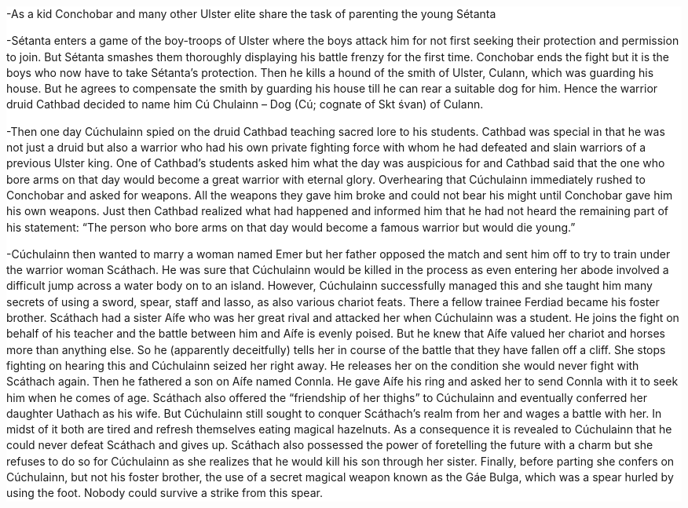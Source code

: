 \-As a kid Conchobar and many other Ulster elite share the task of
parenting the young Sétanta

\-Sétanta enters a game of the boy-troops of Ulster where the boys
attack him for not first seeking their protection and permission to
join. But Sétanta smashes them thoroughly displaying his battle frenzy
for the first time. Conchobar ends the fight but it is the boys who now
have to take Sétanta’s protection. Then he kills a hound of the smith of
Ulster, Culann, which was guarding his house. But he agrees to
compensate the smith by guarding his house till he can rear a suitable
dog for him. Hence the warrior druid Cathbad decided to name him Cú
Chulainn – Dog (Cú; cognate of Skt śvan) of Culann.

\-Then one day Cúchulainn spied on the druid Cathbad teaching sacred
lore to his students. Cathbad was special in that he was not just a
druid but also a warrior who had his own private fighting force with
whom he had defeated and slain warriors of a previous Ulster king. One
of Cathbad’s students asked him what the day was auspicious for and
Cathbad said that the one who bore arms on that day would become a great
warrior with eternal glory. Overhearing that Cúchulainn immediately
rushed to Conchobar and asked for weapons. All the weapons they gave him
broke and could not bear his might until Conchobar gave him his own
weapons. Just then Cathbad realized what had happened and informed him
that he had not heard the remaining part of his statement: “The person
who bore arms on that day would become a famous warrior but would die
young.”

\-Cúchulainn then wanted to marry a woman named Emer but her father
opposed the match and sent him off to try to train under the warrior
woman Scáthach. He was sure that Cúchulainn would be killed in the
process as even entering her abode involved a difficult jump across a
water body on to an island. However, Cúchulainn successfully managed
this and she taught him many secrets of using a sword, spear, staff and
lasso, as also various chariot feats. There a fellow trainee Ferdiad
became his foster brother. Scáthach had a sister Aífe who was her great
rival and attacked her when Cúchulainn was a student. He joins the fight
on behalf of his teacher and the battle between him and Aífe is evenly
poised. But he knew that Aífe valued her chariot and horses more than
anything else. So he (apparently deceitfully) tells her in course of the
battle that they have fallen off a cliff. She stops fighting on hearing
this and Cúchulainn seized her right away. He releases her on the
condition she would never fight with Scáthach again. Then he fathered a
son on Aífe named Connla. He gave Aífe his ring and asked her to send
Connla with it to seek him when he comes of age. Scáthach also offered
the “friendship of her thighs” to Cúchulainn and eventually conferred
her daughter Uathach as his wife. But Cúchulainn still sought to conquer
Scáthach’s realm from her and wages a battle with her. In midst of it
both are tired and refresh themselves eating magical hazelnuts. As a
consequence it is revealed to Cúchulainn that he could never defeat
Scáthach and gives up. Scáthach also possessed the power of foretelling
the future with a charm but she refuses to do so for Cúchulainn as she
realizes that he would kill his son through her sister. Finally, before
parting she confers on Cúchulainn, but not his foster brother, the use
of a secret magical weapon known as the Gáe Bulga, which was a spear
hurled by using the foot. Nobody could survive a strike from this spear.
